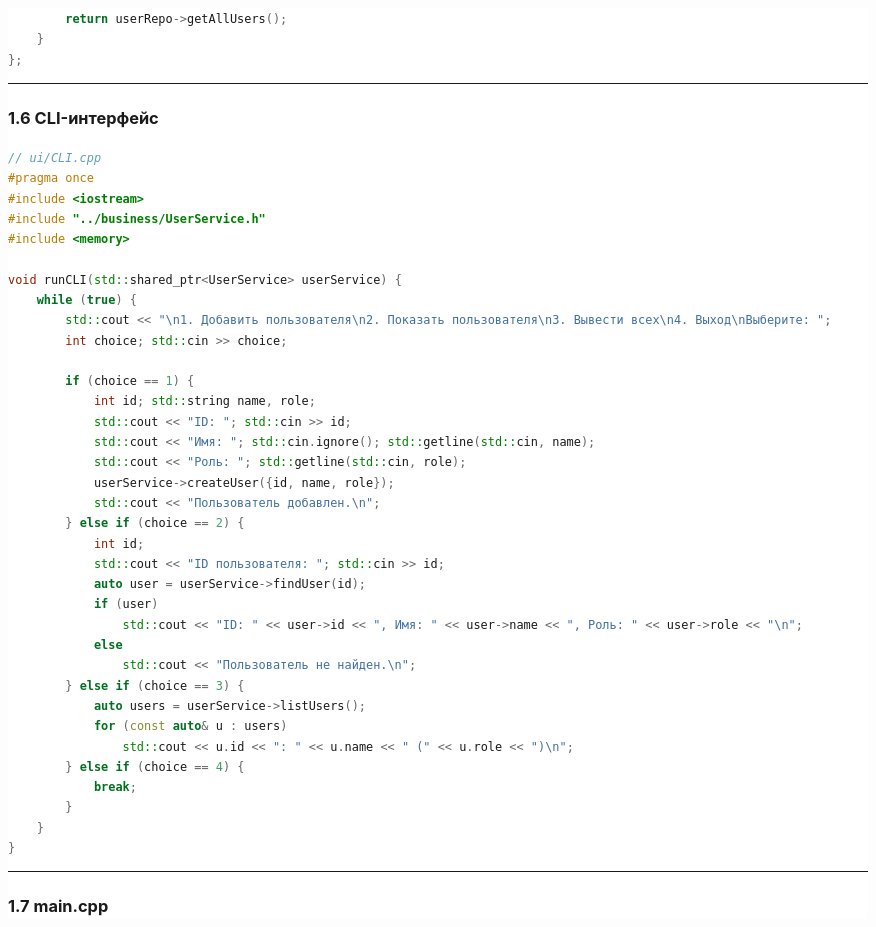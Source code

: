 ```cpp
        return userRepo->getAllUsers();
    }
};
```

---

### 1.6 CLI-интерфейс

```cpp
// ui/CLI.cpp
#pragma once
#include <iostream>
#include "../business/UserService.h"
#include <memory>

void runCLI(std::shared_ptr<UserService> userService) {
    while (true) {
        std::cout << "\n1. Добавить пользователя\n2. Показать пользователя\n3. Вывести всех\n4. Выход\nВыберите: ";
        int choice; std::cin >> choice;

        if (choice == 1) {
            int id; std::string name, role;
            std::cout << "ID: "; std::cin >> id;
            std::cout << "Имя: "; std::cin.ignore(); std::getline(std::cin, name);
            std::cout << "Роль: "; std::getline(std::cin, role);
            userService->createUser({id, name, role});
            std::cout << "Пользователь добавлен.\n";
        } else if (choice == 2) {
            int id;
            std::cout << "ID пользователя: "; std::cin >> id;
            auto user = userService->findUser(id);
            if (user)
                std::cout << "ID: " << user->id << ", Имя: " << user->name << ", Роль: " << user->role << "\n";
            else
                std::cout << "Пользователь не найден.\n";
        } else if (choice == 3) {
            auto users = userService->listUsers();
            for (const auto& u : users)
                std::cout << u.id << ": " << u.name << " (" << u.role << ")\n";
        } else if (choice == 4) {
            break;
        }
    }
}
```

---

### 1.7 main.cpp
